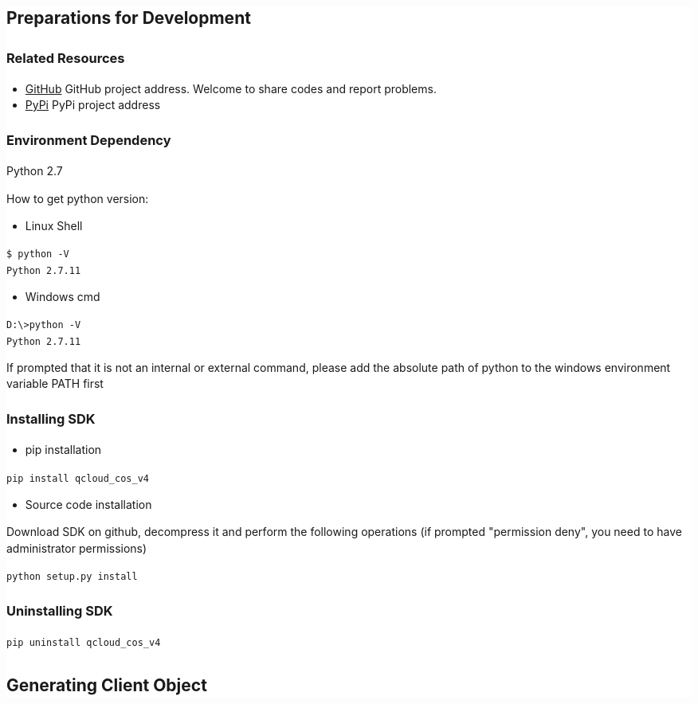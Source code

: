 ## Preparations for Development

### Related Resources

* [GitHub](https://github.com/tencentyun/cos-python-sdk-v4) GitHub project address. Welcome to share codes and report problems.
* [PyPi](https://pypi.python.org/pypi/qcloud_cos_v4) PyPi project address 


### Environment Dependency

Python 2.7

How to get python version:

- Linux Shell

```shell
$ python -V
Python 2.7.11
```

- Windows cmd

```shell
D:\>python -V
Python 2.7.11
```

If prompted that it is not an internal or external command, please add the absolute path of python to the windows environment variable PATH first

### Installing SDK

- pip installation

```shell
pip install qcloud_cos_v4
```

- Source code installation

Download SDK on github, decompress it and perform the following operations (if prompted "permission deny", you need to have administrator permissions)

```shell
python setup.py install
```

### Uninstalling SDK

```shell
pip uninstall qcloud_cos_v4
```


## Generating Client Object
